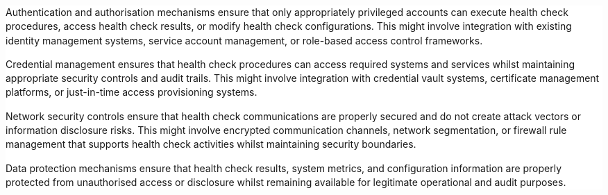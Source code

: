 Authentication and authorisation mechanisms ensure that only appropriately privileged accounts can execute health check procedures, access health check results, or modify health check configurations. This might involve integration with existing identity management systems, service account management, or role-based access control frameworks.

Credential management ensures that health check procedures can access required systems and services whilst maintaining appropriate security controls and audit trails. This might involve integration with credential vault systems, certificate management platforms, or just-in-time access provisioning systems.

Network security controls ensure that health check communications are properly secured and do not create attack vectors or information disclosure risks. This might involve encrypted communication channels, network segmentation, or firewall rule management that supports health check activities whilst maintaining security boundaries.

Data protection mechanisms ensure that health check results, system metrics, and configuration information are properly protected from unauthorised access or disclosure whilst remaining available for legitimate operational and audit purposes.